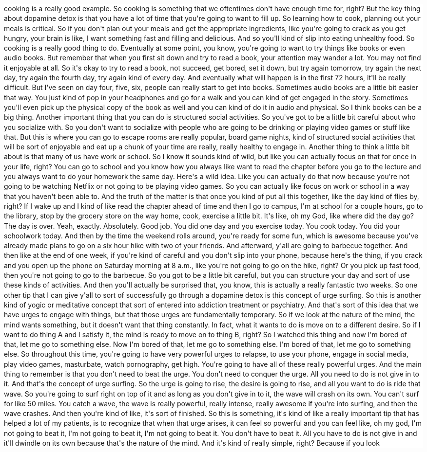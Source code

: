 cooking is a really good example. So cooking is something that we oftentimes don't have enough time for, right? But the key thing about dopamine detox is that you have a lot of time that you're going to want to fill up. So learning how to cook, planning out your meals is critical. So if you don't plan out your meals and get the appropriate ingredients, like you're going to crack as you get hungry, your brain is like, I want something fast and filling and delicious. And so you'll kind of slip into eating unhealthy food. So cooking is a really good thing to do. Eventually at some point, you know, you're going to want to try things like books or even audio books. But remember that when you first sit down and try to read a book, your attention may wander a lot. You may not find it enjoyable at all. So it's okay to try to read a book, not succeed, get bored, set it down, but try again tomorrow, try again the next day, try again the fourth day, try again kind of every day. And eventually what will happen is in the first 72 hours, it'll be really difficult. But I've seen on day four, five, six, people can really start to get into books. Sometimes audio books are a little bit easier that way. You just kind of pop in your headphones and go for a walk and you can kind of get engaged in the story. Sometimes you'll even pick up the physical copy of the book as well and you can kind of do it in audio and physical. So I think books can be a big thing. Another important thing that you can do is structured social activities. So you've got to be a little bit careful about who you socialize with. So you don't want to socialize with people who are going to be drinking or playing video games or stuff like that. But this is where you can go to escape rooms are really popular, board game nights, kind of structured social activities that will be sort of enjoyable and eat up a chunk of your time are really, really healthy to engage in. Another thing to think a little bit about is that many of us have work or school. So I know it sounds kind of wild, but like you can actually focus on that for once in your life, right? You can go to school and you know how you always like want to read the chapter before you go to the lecture and you always want to do your homework the same day. Here's a wild idea. Like you can actually do that now because you're not going to be watching Netflix or not going to be playing video games. So you can actually like focus on work or school in a way that you haven't been able to. And the truth of the matter is that once you kind of put all this together, like the day kind of flies by, right? If I wake up and I kind of like read the chapter ahead of time and then I go to campus, I'm at school for a couple hours, go to the library, stop by the grocery store on the way home, cook, exercise a little bit. It's like, oh my God, like where did the day go? The day is over. Yeah, exactly. Absolutely. Good job. You did one day and you exercise today. You cook today. You did your schoolwork today. And then by the time the weekend rolls around, you're ready for some fun, which is awesome because you've already made plans to go on a six hour hike with two of your friends. And afterward, y'all are going to barbecue together. And then like at the end of one week, if you're kind of careful and you don't slip into your phone, because here's the thing, if you crack and you open up the phone on Saturday morning at 8 a.m., like you're not going to go on the hike, right? Or you pick up fast food, then you're not going to go to the barbecue. So you got to be a little bit careful, but you can structure your day and sort of use these kinds of activities. And then you'll actually be surprised that, you know, this is actually a really fantastic two weeks. So one other tip that I can give y'all to sort of successfully go through a dopamine detox is this concept of urge surfing. So this is another kind of yogic or meditative concept that sort of entered into addiction treatment or psychiatry. And that's sort of this idea that we have urges to engage with things, but that those urges are fundamentally temporary. So if we look at the nature of the mind, the mind wants something, but it doesn't want that thing constantly. In fact, what it wants to do is move on to a different desire. So if I want to do thing A and I satisfy it, the mind is ready to move on to thing B, right? So I watched this thing and now I'm bored of that, let me go to something else. Now I'm bored of that, let me go to something else. I'm bored of that, let me go to something else. So throughout this time, you're going to have very powerful urges to relapse, to use your phone, engage in social media, play video games, masturbate, watch pornography, get high. You're going to have all of these really powerful urges. And the main thing to remember is that you don't need to beat the urge. You don't need to conquer the urge. All you need to do is not give in to it. And that's the concept of urge surfing. So the urge is going to rise, the desire is going to rise, and all you want to do is ride that wave. So you're going to surf right on top of it and as long as you don't give in to it, the wave will crash on its own. You can't surf for like 50 miles. You catch a wave, the wave is really powerful, really intense, really awesome if you're into surfing, and then the wave crashes. And then you're kind of like, it's sort of finished. So this is something, it's kind of like a really important tip that has helped a lot of my patients, is to recognize that when that urge arises, it can feel so powerful and you can feel like, oh my god, I'm not going to beat it, I'm not going to beat it, I'm not going to beat it. You don't have to beat it. All you have to do is not give in and it'll dwindle on its own because that's the nature of the mind. And it's kind of really simple, right? Because if you look